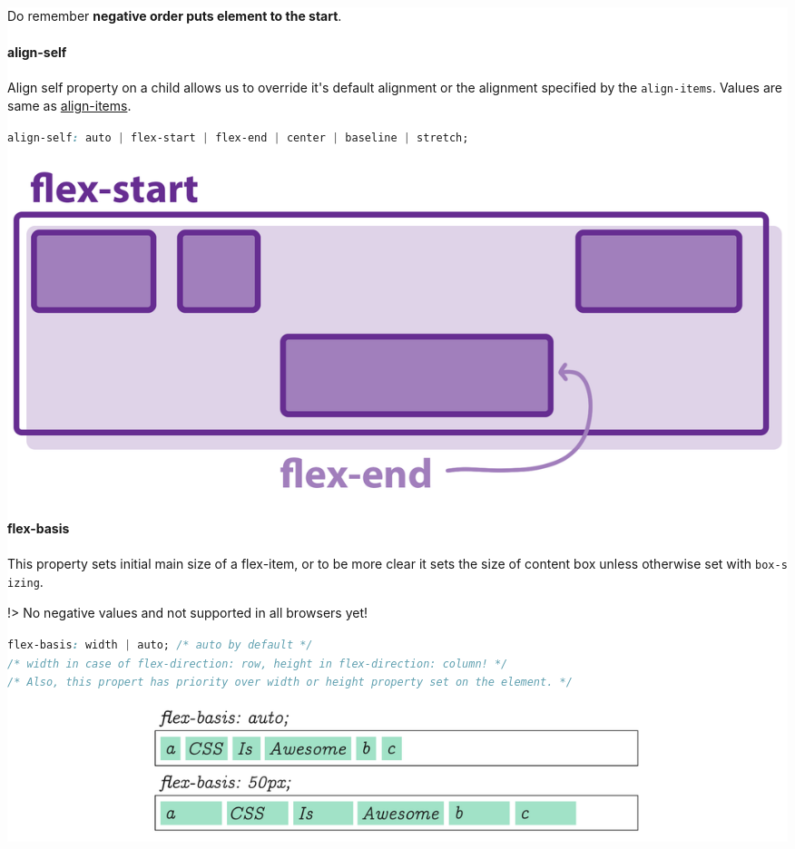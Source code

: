 Do remember **negative order puts element to the start**.

#### align-self

Align self property on a child allows us to override it's default alignment or the alignment specified by the `align-items`.
Values are same as [align-items](/flex?id=align-items).

```css
align-self: auto | flex-start | flex-end | center | baseline | stretch;
```

![Align Self property](img/align-selg.png)

#### flex-basis

This property sets initial main size of a flex-item, or to be more clear it sets the size of content box unless otherwise set with `box-sizing`.

!> No negative values and not supported in all browsers yet!

```css
flex-basis: width | auto; /* auto by default */
/* width in case of flex-direction: row, height in flex-direction: column! */
/* Also, this propert has priority over width or height property set on the element. */
```

![Flex Basis property](img/flex-basis.png)
